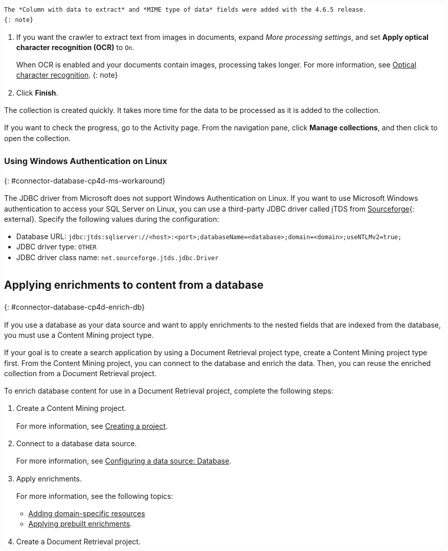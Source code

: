     The *Column with data to extract* and *MIME type of data* fields were added with the 4.6.5 release.
    {: note}

1.  If you want the crawler to extract text from images in documents, expand *More processing settings*, and set **Apply optical character recognition (OCR)** to `On`.

    When OCR is enabled and your documents contain images, processing takes longer. For more information, see [Optical character recognition](/docs/discovery-data?topic=discovery-data-collections#ocr).
    {: note}

1.  Click **Finish**.

The collection is created quickly. It takes more time for the data to be processed as it is added to the collection.

If you want to check the progress, go to the Activity page. From the navigation pane, click **Manage collections**, and then click to open the collection.

### Using Windows Authentication on Linux
{: #connector-database-cp4d-ms-workaround}

The JDBC driver from Microsoft does not support Windows Authentication on Linux. If you want to use Microsoft Windows authentication to access your SQL Server on Linux, you can use a third-party JDBC driver called jTDS from [Sourceforge](http://jtds.sourceforge.net/){: external}. Specify the following values during the configuration:

- Database URL: `jdbc:jtds:sqlserver://<host>:<port>;databaseName=<database>;domain=<domain>;useNTLMv2=true;`
- JDBC driver type: `OTHER`
- JDBC driver class name: `net.sourceforge.jtds.jdbc.Driver`

## Applying enrichments to content from a database
{: #connector-database-cp4d-enrich-db}

If you use a database as your data source and want to apply enrichments to the nested fields that are indexed from the database, you must use a Content Mining project type.

If your goal is to create a search application by using a Document Retrieval project type, create a Content Mining project type first. From the Content Mining project, you can connect to the database and enrich the data. Then, you can reuse the enriched collection from a Document Retrieval project.

To enrich database content for use in a Document Retrieval project, complete the following steps:

1.  Create a Content Mining project.

    For more information, see [Creating a project](/docs/discovery-data?topic=discovery-data-projects).
1.  Connect to a database data source.

    For more information, see [Configuring a data source: Database](/docs/discovery-data?topic=discovery-data-collection-types#databaseconnect).
1.  Apply enrichments.

    For more information, see the following topics:

    -   [Adding domain-specific resources](/docs/discovery-data?topic=discovery-data-domain)
    -   [Applying prebuilt enrichments](/docs/discovery-data?topic=discovery-data-nlu).
1.  Create a Document Retrieval project.
